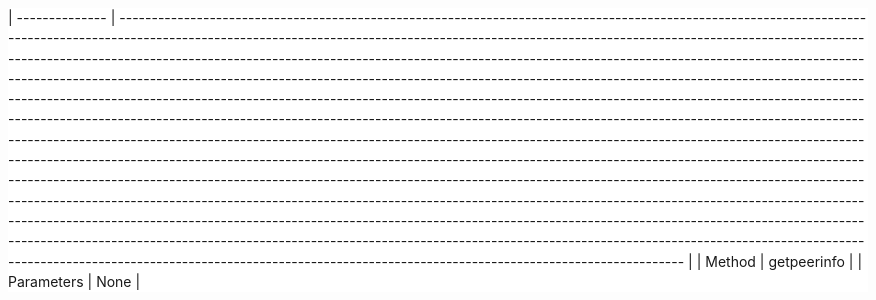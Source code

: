 | -------------- | ---------------------------------------------------------------------------------------------------------------------------------------------------------------------------------------------------------------------------------------------------------------------------------------------------------------------------------------------------------------------------------------------------------------------------------------------------------------------------------------------------------------------------------------------------------------------------------------------------------------------------------------------------------------------------------------------------------------------------------------------------------------------------------------------------------------------------------------------------------------------------------------------------------------------------------------------------------------------------------------------------------------------------------------------------------------------------------------------------------------------------------------------------------------------------------------------------------------------------------------------------------------------------------------------------------------------------------------------------------------------------------------------------------------------------------------------------------------------------------------------------------------------------------------------------------------------------------------------------------------------------------------------------------------------------------------------------------------------------------------------------- |
| Method         | getpeerinfo                                                                                                                                                                                                                                                                                                                                                                                                                                                                                                                                                                                                                                                                                                                                                                                                                                                                                                                                                                                                                                                                                                                                                                                                                                                                                                                                                                                                                                                                                                                                                                                                                                                                                                                                          |
| Parameters     | None                                                                                                                                                                                                                                                                                                                                                                                                                                                                                                                                                                                                                                                                                                                                                                                                                                                                                                                                                                                                                                                                                                                                                                                                                                                                                                                                                                                                                                                                                                                                                                                                                                                                                                                                                 |